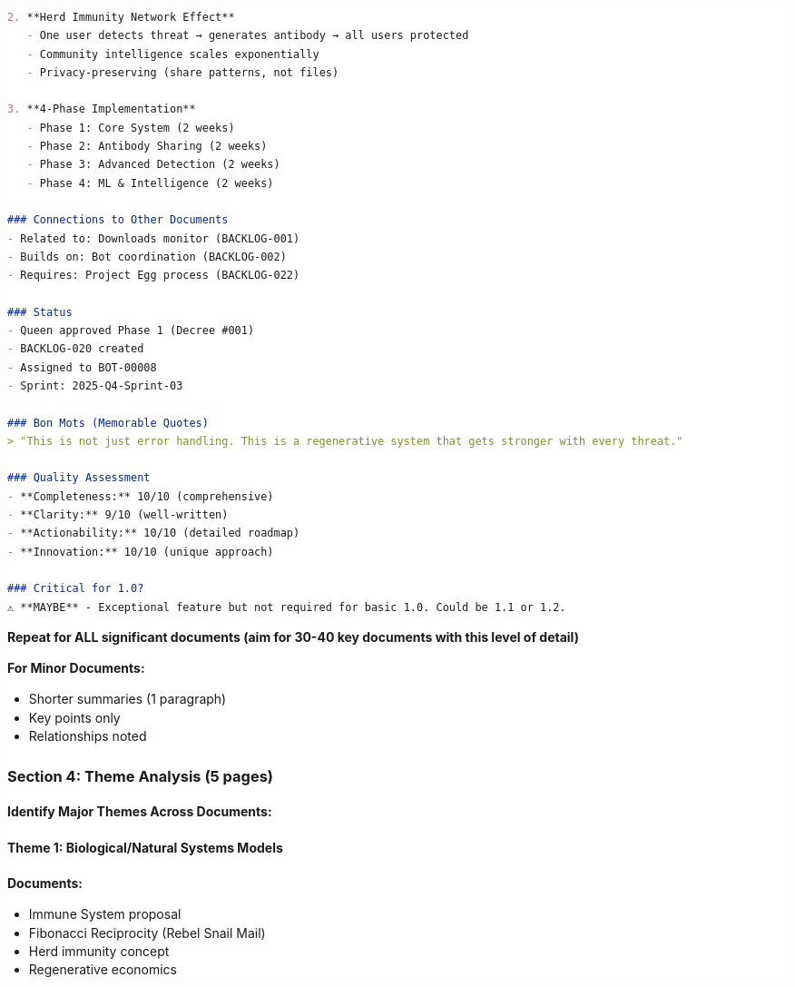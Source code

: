 ```markdown
2. **Herd Immunity Network Effect**
   - One user detects threat → generates antibody → all users protected
   - Community intelligence scales exponentially
   - Privacy-preserving (share patterns, not files)

3. **4-Phase Implementation**
   - Phase 1: Core System (2 weeks)
   - Phase 2: Antibody Sharing (2 weeks)
   - Phase 3: Advanced Detection (2 weeks)
   - Phase 4: ML & Intelligence (2 weeks)

### Connections to Other Documents
- Related to: Downloads monitor (BACKLOG-001)
- Builds on: Bot coordination (BACKLOG-002)
- Requires: Project Egg process (BACKLOG-022)

### Status
- Queen approved Phase 1 (Decree #001)
- BACKLOG-020 created
- Assigned to BOT-00008
- Sprint: 2025-Q4-Sprint-03

### Bon Mots (Memorable Quotes)
> "This is not just error handling. This is a regenerative system that gets stronger with every threat."

### Quality Assessment
- **Completeness:** 10/10 (comprehensive)
- **Clarity:** 9/10 (well-written)
- **Actionability:** 10/10 (detailed roadmap)
- **Innovation:** 10/10 (unique approach)

### Critical for 1.0?
⚠️ **MAYBE** - Exceptional feature but not required for basic 1.0. Could be 1.1 or 1.2.
```

**Repeat for ALL significant documents (aim for 30-40 key documents with this level of detail)**

**For Minor Documents:**
- Shorter summaries (1 paragraph)
- Key points only
- Relationships noted

### Section 4: Theme Analysis (5 pages)

**Identify Major Themes Across Documents:**

#### Theme 1: Biological/Natural Systems Models
**Documents:**
- Immune System proposal
- Fibonacci Reciprocity (Rebel Snail Mail)
- Herd immunity concept
- Regenerative economics
